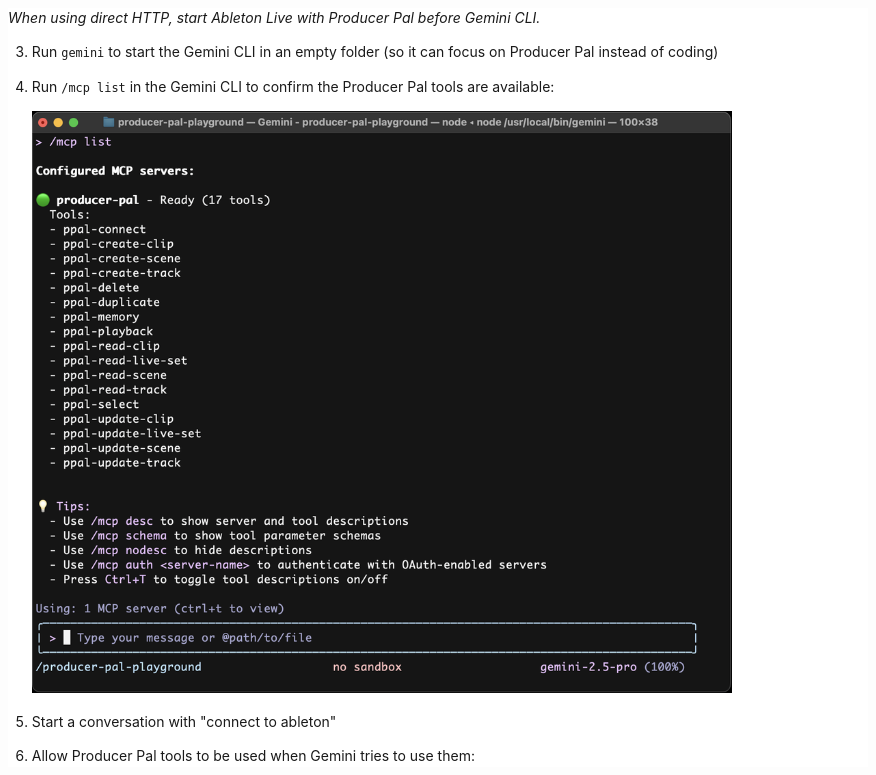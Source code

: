    _When using direct HTTP, start Ableton Live with Producer Pal before Gemini
   CLI._

3. Run `gemini` to start the Gemini CLI in an empty folder (so it can focus on
   Producer Pal instead of coding)

4. Run `/mcp list` in the Gemini CLI to confirm the Producer Pal tools are
   available:

   <img src="./doc/img/gemini-tool-list.png" alt="Producer Pal tools listed in Gemini CLI" width="700">

5. Start a conversation with "connect to ableton"

6. Allow Producer Pal tools to be used when Gemini tries to use them:
